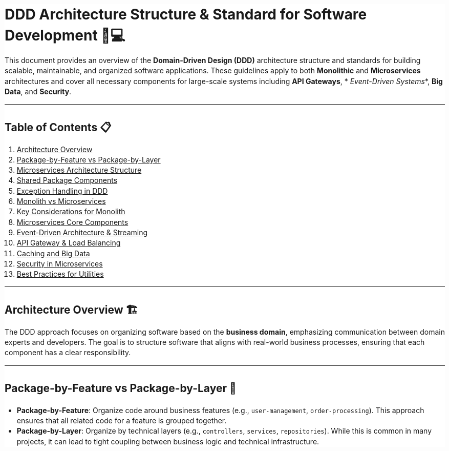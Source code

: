 # DDD Architecture Structure & Standard for Software Development 📐💻

This document provides an overview of the **Domain-Driven Design (DDD)** architecture structure and standards for
building scalable, maintainable, and organized software applications. These guidelines apply to both **Monolithic** and
**Microservices** architectures and cover all necessary components for large-scale systems including **API Gateways**, *
*Event-Driven Systems**, **Big Data**, and **Security**.

---

## **Table of Contents** 📋

1. [Architecture Overview](#architecture-overview)
2. [Package-by-Feature vs Package-by-Layer](#package-by-feature-vs-package-by-layer)
3. [Microservices Architecture Structure](#microservices-architecture-structure)
4. [Shared Package Components](#shared-package-components)
5. [Exception Handling in DDD](#exception-handling-in-ddd)
6. [Monolith vs Microservices](#monolith-vs-microservices)
7. [Key Considerations for Monolith](#key-considerations-for-monolith)
8. [Microservices Core Components](#microservices-core-components)
9. [Event-Driven Architecture & Streaming](#event-driven-architecture-streaming)
10. [API Gateway & Load Balancing](#api-gateway-load-balancing)
11. [Caching and Big Data](#caching-and-big-data)
12. [Security in Microservices](#security-in-microservices)
13. [Best Practices for Utilities](#best-practices-for-utilities)

---

## **Architecture Overview** 🏗️

The DDD approach focuses on organizing software based on the **business domain**, emphasizing communication between
domain experts and developers. The goal is to structure software that aligns with real-world business processes,
ensuring that each component has a clear responsibility.

---

## **Package-by-Feature vs Package-by-Layer** 🔄

- **Package-by-Feature**: Organize code around business features (e.g., `user-management`, `order-processing`). This
  approach ensures that all related code for a feature is grouped together.
- **Package-by-Layer**: Organize by technical layers (e.g., `controllers`, `services`, `repositories`). While this is
  common in many projects, it can lead to tight coupling between business logic and technical infrastructure.
